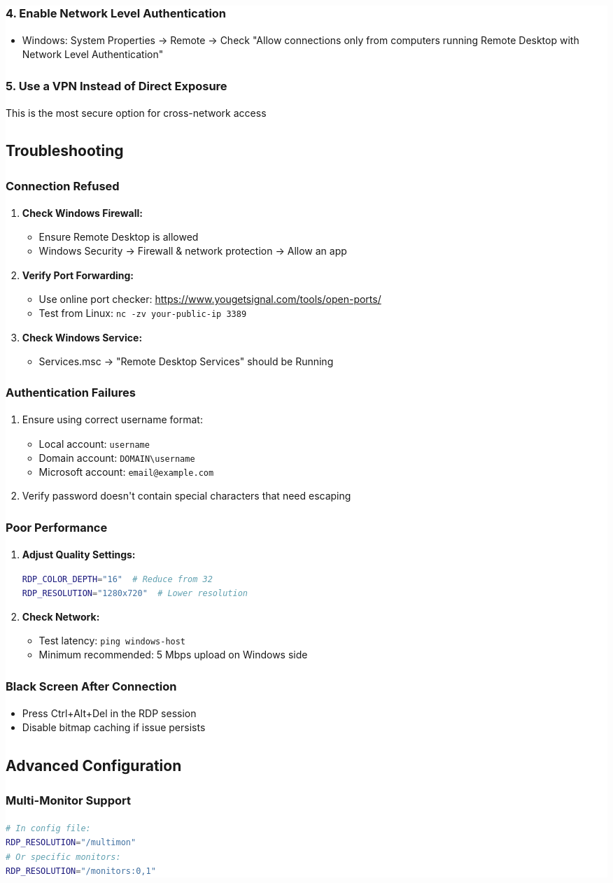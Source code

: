 ### 4. **Enable Network Level Authentication**
- Windows: System Properties → Remote → Check "Allow connections only from computers running Remote Desktop with Network Level Authentication"

### 5. **Use a VPN Instead of Direct Exposure**
This is the most secure option for cross-network access

## Troubleshooting

### Connection Refused
1. **Check Windows Firewall:**
   - Ensure Remote Desktop is allowed
   - Windows Security → Firewall & network protection → Allow an app

2. **Verify Port Forwarding:**
   - Use online port checker: https://www.yougetsignal.com/tools/open-ports/
   - Test from Linux: `nc -zv your-public-ip 3389`

3. **Check Windows Service:**
   - Services.msc → "Remote Desktop Services" should be Running

### Authentication Failures
1. Ensure using correct username format:
   - Local account: `username`
   - Domain account: `DOMAIN\username`
   - Microsoft account: `email@example.com`

2. Verify password doesn't contain special characters that need escaping

### Poor Performance
1. **Adjust Quality Settings:**
   ```bash
   RDP_COLOR_DEPTH="16"  # Reduce from 32
   RDP_RESOLUTION="1280x720"  # Lower resolution
   ```

2. **Check Network:**
   - Test latency: `ping windows-host`
   - Minimum recommended: 5 Mbps upload on Windows side

### Black Screen After Connection
- Press Ctrl+Alt+Del in the RDP session
- Disable bitmap caching if issue persists

## Advanced Configuration

### Multi-Monitor Support
```bash
# In config file:
RDP_RESOLUTION="/multimon"
# Or specific monitors:
RDP_RESOLUTION="/monitors:0,1"
```

